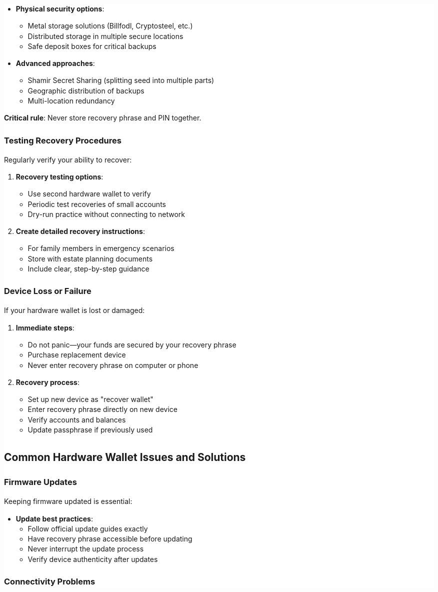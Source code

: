 - **Physical security options**:
  - Metal storage solutions (Billfodl, Cryptosteel, etc.)
  - Distributed storage in multiple secure locations
  - Safe deposit boxes for critical backups

- **Advanced approaches**:
  - Shamir Secret Sharing (splitting seed into multiple parts)
  - Geographic distribution of backups
  - Multi-location redundancy

**Critical rule**: Never store recovery phrase and PIN together.

### Testing Recovery Procedures

Regularly verify your ability to recover:

1. **Recovery testing options**:
   - Use second hardware wallet to verify
   - Periodic test recoveries of small accounts
   - Dry-run practice without connecting to network

2. **Create detailed recovery instructions**:
   - For family members in emergency scenarios
   - Store with estate planning documents
   - Include clear, step-by-step guidance

### Device Loss or Failure

If your hardware wallet is lost or damaged:

1. **Immediate steps**:
   - Do not panic—your funds are secured by your recovery phrase
   - Purchase replacement device
   - Never enter recovery phrase on computer or phone

2. **Recovery process**:
   - Set up new device as "recover wallet"
   - Enter recovery phrase directly on new device
   - Verify accounts and balances
   - Update passphrase if previously used

## Common Hardware Wallet Issues and Solutions

### Firmware Updates

Keeping firmware updated is essential:

- **Update best practices**:
  - Follow official update guides exactly
  - Have recovery phrase accessible before updating
  - Never interrupt the update process
  - Verify device authenticity after updates

### Connectivity Problems
